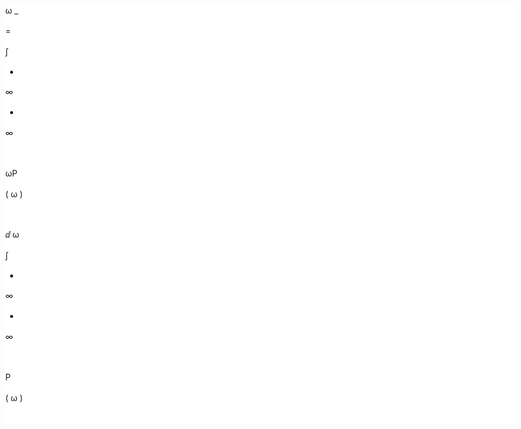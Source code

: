 






ω
_

=




∫

-
∞



+
∞


⁢


ωP
⁡

(
ω
)


⁢

ⅆ
ω






∫

-
∞



+
∞


⁢


P
⁡

(
ω
)


⁢
